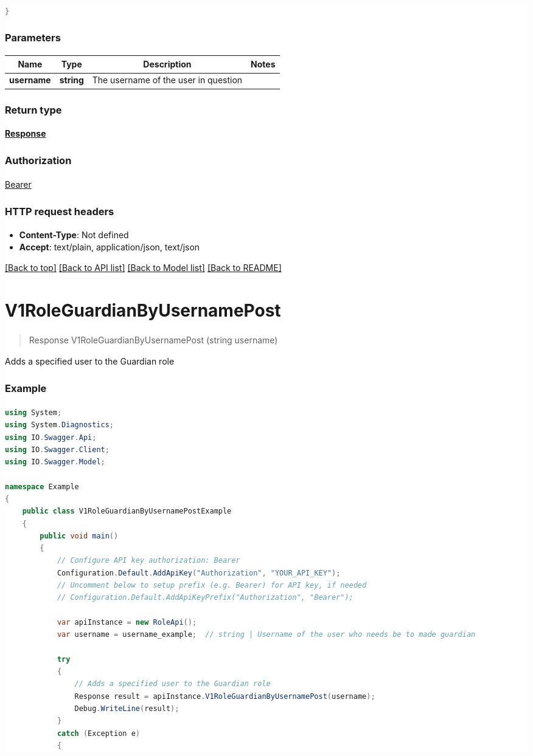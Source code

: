 ```csharp
}
```

### Parameters

Name | Type | Description  | Notes
------------- | ------------- | ------------- | -------------
 **username** | **string**| The username of the user in question | 

### Return type

[**Response**](Response.md)

### Authorization

[Bearer](../README.md#Bearer)

### HTTP request headers

 - **Content-Type**: Not defined
 - **Accept**: text/plain, application/json, text/json

[[Back to top]](#) [[Back to API list]](../README.md#documentation-for-api-endpoints) [[Back to Model list]](../README.md#documentation-for-models) [[Back to README]](../README.md)

<a name="v1roleguardianbyusernamepost"></a>
# **V1RoleGuardianByUsernamePost**
> Response V1RoleGuardianByUsernamePost (string username)

Adds a specified user to the Guardian role

### Example
```csharp
using System;
using System.Diagnostics;
using IO.Swagger.Api;
using IO.Swagger.Client;
using IO.Swagger.Model;

namespace Example
{
    public class V1RoleGuardianByUsernamePostExample
    {
        public void main()
        {
            // Configure API key authorization: Bearer
            Configuration.Default.AddApiKey("Authorization", "YOUR_API_KEY");
            // Uncomment below to setup prefix (e.g. Bearer) for API key, if needed
            // Configuration.Default.AddApiKeyPrefix("Authorization", "Bearer");

            var apiInstance = new RoleApi();
            var username = username_example;  // string | Username of the user who needs be to made guardian

            try
            {
                // Adds a specified user to the Guardian role
                Response result = apiInstance.V1RoleGuardianByUsernamePost(username);
                Debug.WriteLine(result);
            }
            catch (Exception e)
            {
```